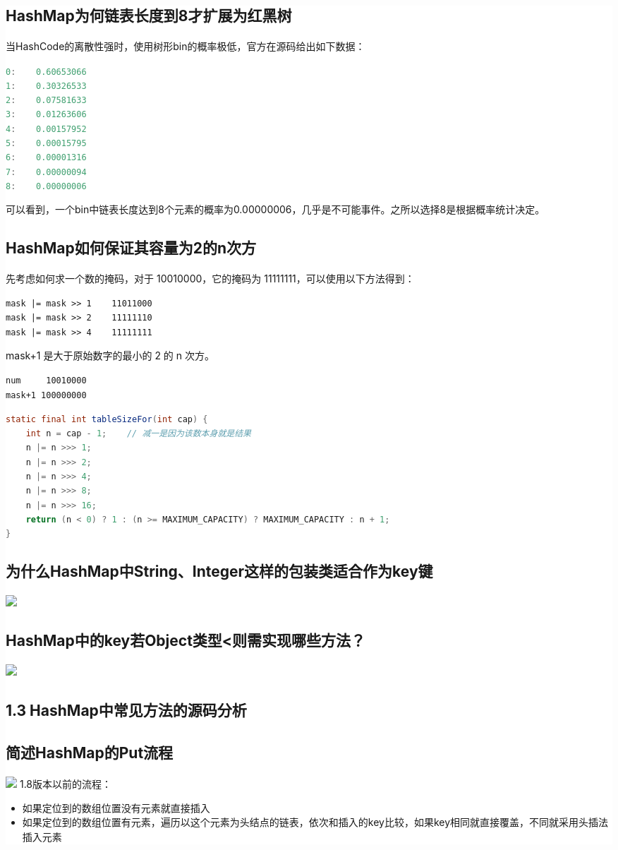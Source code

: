 ## HashMap为何链表长度到8才扩展为红黑树
当HashCode的离散性强时，使用树形bin的概率极低，官方在源码给出如下数据：  
```java
0:    0.60653066
1:    0.30326533
2:    0.07581633
3:    0.01263606
4:    0.00157952
5:    0.00015795
6:    0.00001316
7:    0.00000094
8:    0.00000006
```
可以看到，一个bin中链表长度达到8个元素的概率为0.00000006，几乎是不可能事件。之所以选择8是根据概率统计决定。  

##  HashMap如何保证其容量为2的n次方
先考虑如何求一个数的掩码，对于 10010000，它的掩码为 11111111，可以使用以下方法得到：  
```xml
mask |= mask >> 1    11011000
mask |= mask >> 2    11111110
mask |= mask >> 4    11111111
```
mask+1 是大于原始数字的最小的 2 的 n 次方。  
```xml
num     10010000
mask+1 100000000
```
```java
static final int tableSizeFor(int cap) {
    int n = cap - 1;    // 减一是因为该数本身就是结果
    n |= n >>> 1;
    n |= n >>> 2;
    n |= n >>> 4;
    n |= n >>> 8;
    n |= n >>> 16;
    return (n < 0) ? 1 : (n >= MAXIMUM_CAPACITY) ? MAXIMUM_CAPACITY : n + 1;
}
```
## 为什么HashMap中String、Integer这样的包装类适合作为key键
![](https://ws1.sinaimg.cn/large/005L0VzSgy1g4j93h03b8j31e80f8wh2.jpg)

## HashMap中的key若Object类型<则需实现哪些方法？
![](https://ws1.sinaimg.cn/large/005L0VzSgy1g4j94446j0j31ii0k00v5.jpg)


## 1.3 HashMap中常见方法的源码分析

## 简述HashMap的Put流程
![](https://ws1.sinaimg.cn/large/005L0VzSgy1g4j87ukb90j30k00fvq53.jpg)
1.8版本以前的流程：  
- 如果定位到的数组位置没有元素就直接插入
- 如果定位到的数组位置有元素，遍历以这个元素为头结点的链表，依次和插入的key比较，如果key相同就直接覆盖，不同就采用头插法插入元素  
